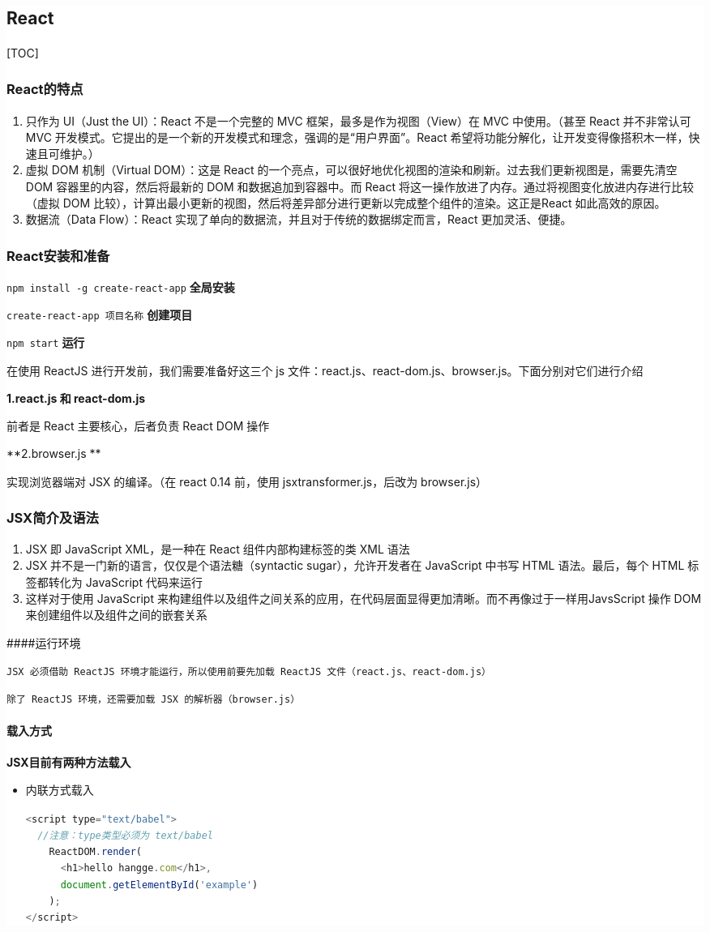## React

[TOC]

### React的特点

1. 只作为 UI（Just the UI）：React 不是一个完整的 MVC 框架，最多是作为视图（View）在 MVC 中使用。（甚至 React 并不非常认可 MVC 开发模式。它提出的是一个新的开发模式和理念，强调的是“用户界面”。React 希望将功能分解化，让开发变得像搭积木一样，快速且可维护。）
2. 虚拟 DOM 机制（Virtual DOM）：这是 React 的一个亮点，可以很好地优化视图的渲染和刷新。过去我们更新视图是，需要先清空 DOM 容器里的内容，然后将最新的 DOM 和数据追加到容器中。而 React 将这一操作放进了内存。通过将视图变化放进内存进行比较（虚拟 DOM 比较），计算出最小更新的视图，然后将差异部分进行更新以完成整个组件的渲染。这正是React 如此高效的原因。
3. 数据流（Data Flow）：React 实现了单向的数据流，并且对于传统的数据绑定而言，React 更加灵活、便捷。

### React安装和准备

`npm install -g create-react-app`   **全局安装**

`create-react-app 项目名称`  **创建项目**

`npm start`  **运行**

在使用 ReactJS 进行开发前，我们需要准备好这三个 js 文件：react.js、react-dom.js、browser.js。下面分别对它们进行介绍

**1.react.js 和 react-dom.js**

前者是 React 主要核心，后者负责 React DOM 操作

**2.browser.js **

实现浏览器端对 JSX 的编译。（在 react 0.14 前，使用 jsxtransformer.js，后改为 browser.js）

### JSX简介及语法

1. JSX 即 JavaScript XML，是一种在 React 组件内部构建标签的类 XML 语法
2. JSX 并不是一门新的语言，仅仅是个语法糖（syntactic sugar），允许开发者在 JavaScript 中书写 HTML 语法。最后，每个 HTML 标签都转化为 JavaScript 代码来运行
3. 这样对于使用 JavaScript 来构建组件以及组件之间关系的应用，在代码层面显得更加清晰。而不再像过于一样用JavsScript 操作 DOM 来创建组件以及组件之间的嵌套关系

####运行环境

`JSX 必须借助 ReactJS 环境才能运行，所以使用前要先加载 ReactJS 文件（react.js、react-dom.js）`

`除了 ReactJS 环境，还需要加载 JSX 的解析器（browser.js）`

#### 载入方式

**JSX目前有两种方法载入**

- 内联方式载入

  ```javascript
  <script type="text/babel">
    //注意：type类型必须为 text/babel
      ReactDOM.render(
        <h1>hello hangge.com</h1>,
        document.getElementById('example')
      );
  </script>
  ```
